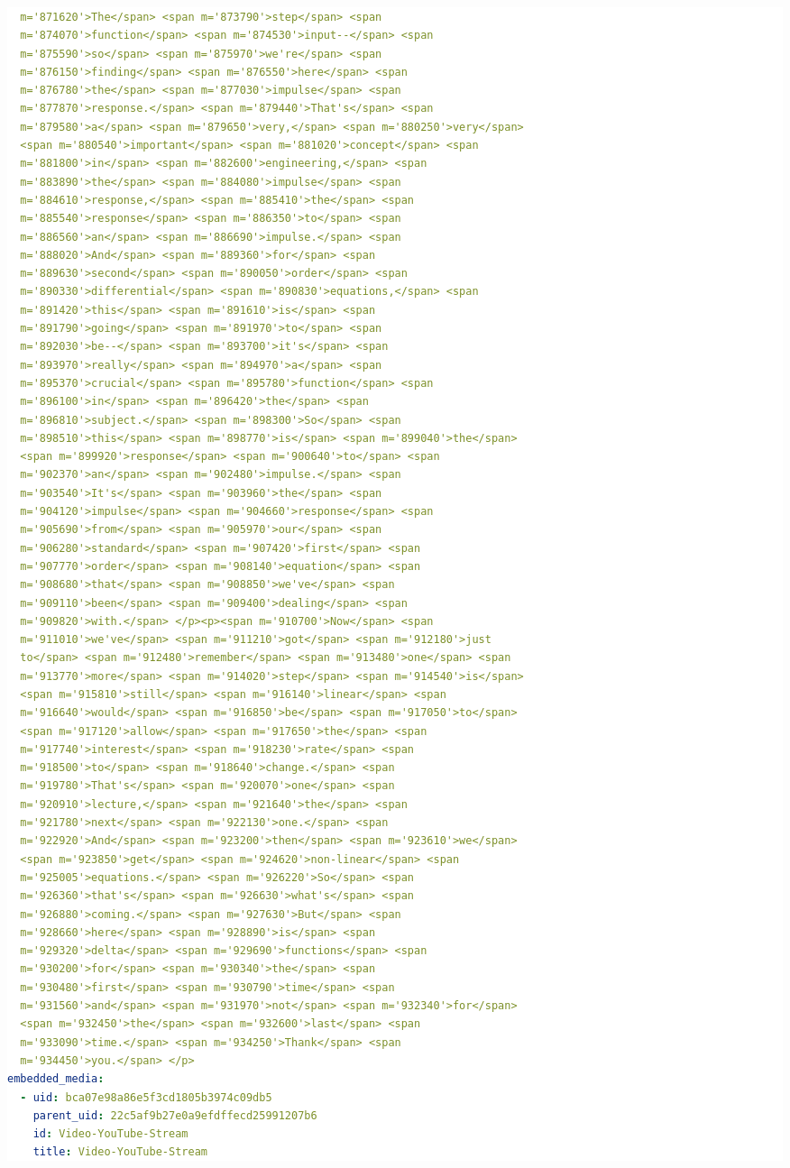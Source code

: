 ```yaml
  m='871620'>The</span> <span m='873790'>step</span> <span
  m='874070'>function</span> <span m='874530'>input--</span> <span
  m='875590'>so</span> <span m='875970'>we're</span> <span
  m='876150'>finding</span> <span m='876550'>here</span> <span
  m='876780'>the</span> <span m='877030'>impulse</span> <span
  m='877870'>response.</span> <span m='879440'>That's</span> <span
  m='879580'>a</span> <span m='879650'>very,</span> <span m='880250'>very</span>
  <span m='880540'>important</span> <span m='881020'>concept</span> <span
  m='881800'>in</span> <span m='882600'>engineering,</span> <span
  m='883890'>the</span> <span m='884080'>impulse</span> <span
  m='884610'>response,</span> <span m='885410'>the</span> <span
  m='885540'>response</span> <span m='886350'>to</span> <span
  m='886560'>an</span> <span m='886690'>impulse.</span> <span
  m='888020'>And</span> <span m='889360'>for</span> <span
  m='889630'>second</span> <span m='890050'>order</span> <span
  m='890330'>differential</span> <span m='890830'>equations,</span> <span
  m='891420'>this</span> <span m='891610'>is</span> <span
  m='891790'>going</span> <span m='891970'>to</span> <span
  m='892030'>be--</span> <span m='893700'>it's</span> <span
  m='893970'>really</span> <span m='894970'>a</span> <span
  m='895370'>crucial</span> <span m='895780'>function</span> <span
  m='896100'>in</span> <span m='896420'>the</span> <span
  m='896810'>subject.</span> <span m='898300'>So</span> <span
  m='898510'>this</span> <span m='898770'>is</span> <span m='899040'>the</span>
  <span m='899920'>response</span> <span m='900640'>to</span> <span
  m='902370'>an</span> <span m='902480'>impulse.</span> <span
  m='903540'>It's</span> <span m='903960'>the</span> <span
  m='904120'>impulse</span> <span m='904660'>response</span> <span
  m='905690'>from</span> <span m='905970'>our</span> <span
  m='906280'>standard</span> <span m='907420'>first</span> <span
  m='907770'>order</span> <span m='908140'>equation</span> <span
  m='908680'>that</span> <span m='908850'>we've</span> <span
  m='909110'>been</span> <span m='909400'>dealing</span> <span
  m='909820'>with.</span> </p><p><span m='910700'>Now</span> <span
  m='911010'>we've</span> <span m='911210'>got</span> <span m='912180'>just
  to</span> <span m='912480'>remember</span> <span m='913480'>one</span> <span
  m='913770'>more</span> <span m='914020'>step</span> <span m='914540'>is</span>
  <span m='915810'>still</span> <span m='916140'>linear</span> <span
  m='916640'>would</span> <span m='916850'>be</span> <span m='917050'>to</span>
  <span m='917120'>allow</span> <span m='917650'>the</span> <span
  m='917740'>interest</span> <span m='918230'>rate</span> <span
  m='918500'>to</span> <span m='918640'>change.</span> <span
  m='919780'>That's</span> <span m='920070'>one</span> <span
  m='920910'>lecture,</span> <span m='921640'>the</span> <span
  m='921780'>next</span> <span m='922130'>one.</span> <span
  m='922920'>And</span> <span m='923200'>then</span> <span m='923610'>we</span>
  <span m='923850'>get</span> <span m='924620'>non-linear</span> <span
  m='925005'>equations.</span> <span m='926220'>So</span> <span
  m='926360'>that's</span> <span m='926630'>what's</span> <span
  m='926880'>coming.</span> <span m='927630'>But</span> <span
  m='928660'>here</span> <span m='928890'>is</span> <span
  m='929320'>delta</span> <span m='929690'>functions</span> <span
  m='930200'>for</span> <span m='930340'>the</span> <span
  m='930480'>first</span> <span m='930790'>time</span> <span
  m='931560'>and</span> <span m='931970'>not</span> <span m='932340'>for</span>
  <span m='932450'>the</span> <span m='932600'>last</span> <span
  m='933090'>time.</span> <span m='934250'>Thank</span> <span
  m='934450'>you.</span> </p>
embedded_media:
  - uid: bca07e98a86e5f3cd1805b3974c09db5
    parent_uid: 22c5af9b27e0a9efdffecd25991207b6
    id: Video-YouTube-Stream
    title: Video-YouTube-Stream
```